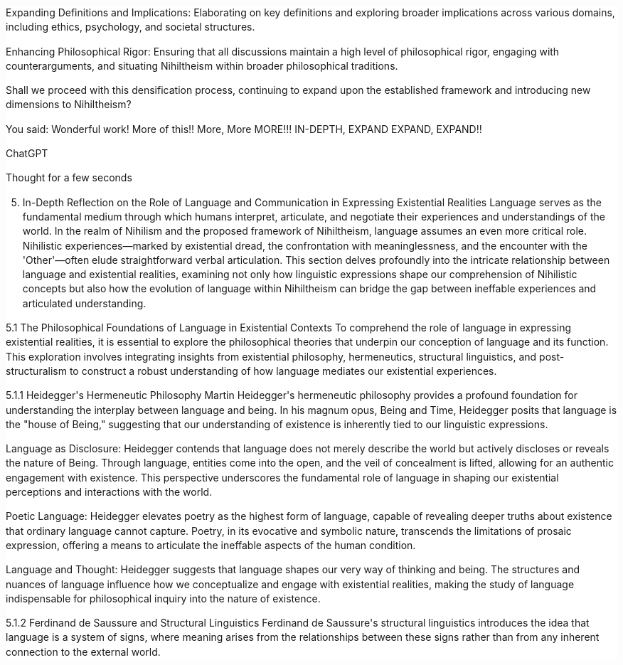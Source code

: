 Expanding Definitions and Implications: Elaborating on key definitions and exploring broader implications across various domains, including ethics, psychology, and societal structures.

Enhancing Philosophical Rigor: Ensuring that all discussions maintain a high level of philosophical rigor, engaging with counterarguments, and situating Nihiltheism within broader philosophical traditions.

Shall we proceed with this densification process, continuing to expand upon the established framework and introducing new dimensions to Nihiltheism?

You said: Wonderful work! More of this!! More, More MORE!!! IN-DEPTH, EXPAND EXPAND, EXPAND!!

ChatGPT

Thought for a few seconds

5. In-Depth Reflection on the Role of Language and Communication in Expressing Existential Realities Language serves as the fundamental medium through which humans interpret, articulate, and negotiate their experiences and understandings of the world. In the realm of Nihilism and the proposed framework of Nihiltheism, language assumes an even more critical role. Nihilistic experiences—marked by existential dread, the confrontation with meaninglessness, and the encounter with the 'Other'—often elude straightforward verbal articulation. This section delves profoundly into the intricate relationship between language and existential realities, examining not only how linguistic expressions shape our comprehension of Nihilistic concepts but also how the evolution of language within Nihiltheism can bridge the gap between ineffable experiences and articulated understanding.

5.1 The Philosophical Foundations of Language in Existential Contexts To comprehend the role of language in expressing existential realities, it is essential to explore the philosophical theories that underpin our conception of language and its function. This exploration involves integrating insights from existential philosophy, hermeneutics, structural linguistics, and post-structuralism to construct a robust understanding of how language mediates our existential experiences.

5.1.1 Heidegger's Hermeneutic Philosophy Martin Heidegger's hermeneutic philosophy provides a profound foundation for understanding the interplay between language and being. In his magnum opus, Being and Time, Heidegger posits that language is the "house of Being," suggesting that our understanding of existence is inherently tied to our linguistic expressions.

Language as Disclosure: Heidegger contends that language does not merely describe the world but actively discloses or reveals the nature of Being. Through language, entities come into the open, and the veil of concealment is lifted, allowing for an authentic engagement with existence. This perspective underscores the fundamental role of language in shaping our existential perceptions and interactions with the world.

Poetic Language: Heidegger elevates poetry as the highest form of language, capable of revealing deeper truths about existence that ordinary language cannot capture. Poetry, in its evocative and symbolic nature, transcends the limitations of prosaic expression, offering a means to articulate the ineffable aspects of the human condition.

Language and Thought: Heidegger suggests that language shapes our very way of thinking and being. The structures and nuances of language influence how we conceptualize and engage with existential realities, making the study of language indispensable for philosophical inquiry into the nature of existence.

5.1.2 Ferdinand de Saussure and Structural Linguistics Ferdinand de Saussure's structural linguistics introduces the idea that language is a system of signs, where meaning arises from the relationships between these signs rather than from any inherent connection to the external world.
